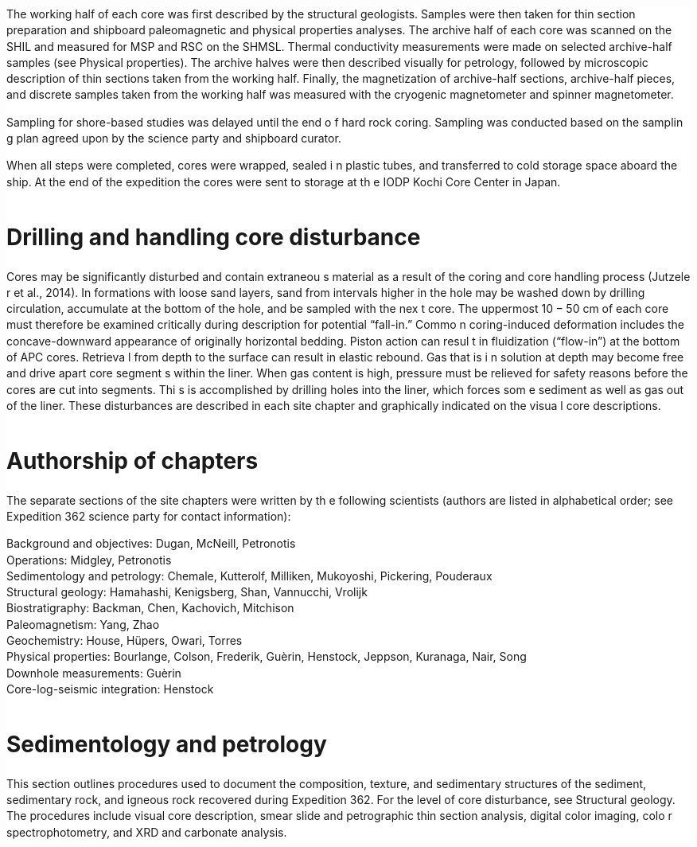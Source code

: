 The working half of each core was first described by the structural geologists. Samples were then taken for thin section preparation and shipboard paleomagnetic and physical properties analyses. The archive half of each core was scanned on the SHIL and measured for MSP and RSC on the SHMSL. Thermal conductivity measurements  were  made  on  selected  archive-half  samples  (see Physical properties). The archive halves were then described visually for petrology, followed by microscopic description of thin sections taken from the working half. Finally, the magnetization of archive-half sections, archive-half pieces, and discrete samples taken from the working half was measured with the cryogenic magnetometer and spinner magnetometer.  

Sampling for shore-based studies was delayed until the end o f hard rock coring. Sampling was conducted based on the samplin g plan agreed upon by the science party and shipboard curator.  

When all steps were completed, cores were wrapped, sealed i n plastic tubes, and transferred to cold storage space aboard the ship. At the end of the expedition the cores were sent to storage at th e IODP Kochi Core Center in Japan.  

# Drilling and handling core disturbance  

Cores may be significantly disturbed and contain extraneou s material as a result of the coring and core handling process (Jutzele r et al., 2014). In formations with loose sand layers, sand from intervals higher in the hole may be washed down by drilling circulation, accumulate at the bottom of the hole, and be sampled with the nex t core. The uppermost $10{-}50~\mathrm{cm}$ of each core must therefore be examined critically during description for potential “fall-in.” Commo n coring-induced deformation includes the concave-downward appearance of originally horizontal bedding. Piston action can resul t in fluidization (“flow-in”) at the bottom of APC cores. Retrieva l from depth to the surface can result in elastic rebound. Gas that is i n solution at depth may become free and drive apart core segment s within the liner. When gas content is high, pressure must be relieved for safety reasons before the cores are cut into segments. Thi s is accomplished by drilling holes into the liner, which forces som e sediment as well as gas out of the liner. These disturbances are described in each site chapter and graphically indicated on the visua l core descriptions.  

# Authorship of chapters  

The separate sections of the site chapters were written by th e following scientists (authors are listed in alphabetical order; see Expedition 362 science party for contact information):  

Background and objectives: Dugan, McNeill, Petronotis   
Operations: Midgley, Petronotis   
Sedimentology and petrology: Chemale, Kutterolf, Milliken, Mukoyoshi, Pickering, Pouderaux   
Structural geology: Hamahashi, Kenigsberg, Shan, Vannucchi, Vrolijk   
Biostratigraphy: Backman, Chen, Kachovich, Mitchison   
Paleomagnetism: Yang, Zhao   
Geochemistry: House, Hüpers, Owari, Torres   
Physical properties: Bourlange, Colson, Frederik, Guèrin, Henstock, Jeppson, Kuranaga, Nair, Song   
Downhole measurements: Guèrin   
Core-log-seismic integration: Henstock  

# Sedimentology and petrology  

This section outlines procedures used to document the composition, texture, and sedimentary structures of the sediment, sedimentary rock, and igneous rock recovered during Expedition 362. For the level of core disturbance, see Structural geology. The procedures include visual core description, smear slide and petrographic  thin  section  analysis,  digital  color  imaging,  colo r spectrophotometry, and XRD and carbonate analysis.  
